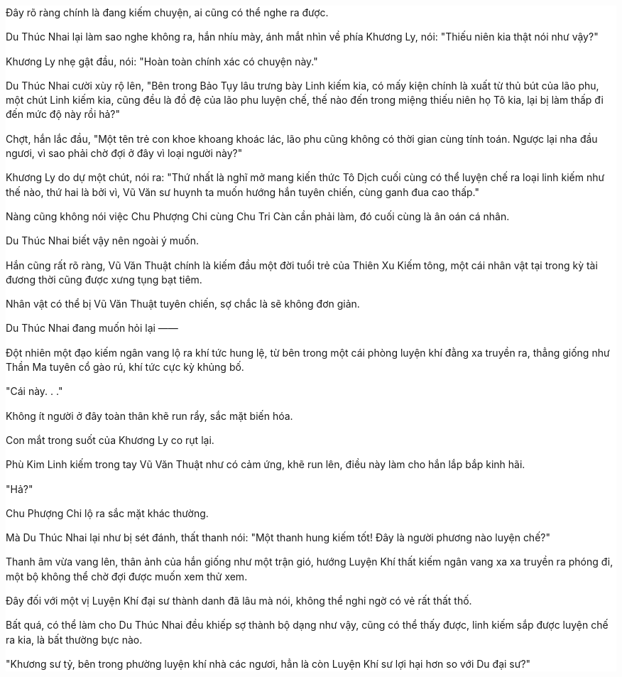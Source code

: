 Đây rõ ràng chính là đang kiếm chuyện, ai cũng có thể nghe ra được.

Du Thúc Nhai lại làm sao nghe không ra, hắn nhíu mày, ánh mắt nhìn về phía Khương Ly, nói: "Thiếu niên kia thật nói như vậy?"

Khương Ly nhẹ gật đầu, nói: "Hoàn toàn chính xác có chuyện này."

Du Thúc Nhai cười xùy rộ lên, "Bên trong Bảo Tụy lâu trưng bày Linh kiếm kia, có mấy kiện chính là xuất từ thủ bút của lão phu, một chút Linh kiếm kia, cũng đều là đồ đệ của lão phu luyện chế, thế nào đến trong miệng thiếu niên họ Tô kia, lại bị làm thấp đi đến mức độ này rồi hả?"

Chợt, hắn lắc đầu, "Một tên trẻ con khoe khoang khoác lác, lão phu cũng không có thời gian cùng tính toán. Ngược lại nha đầu ngươi, vì sao phải chờ đợi ở đây vì loại người này?"

Khương Ly do dự một chút, nói ra: "Thứ nhất là nghĩ mở mang kiến thức Tô Dịch cuối cùng có thể luyện chế ra loại linh kiếm như thế nào, thứ hai là bởi vì, Vũ Văn sư huynh ta muốn hướng hắn tuyên chiến, cùng ganh đua cao thấp."

Nàng cũng không nói việc Chu Phượng Chi cùng Chu Tri Càn cần phải làm, đó cuối cùng là ân oán cá nhân.

Du Thúc Nhai biết vậy nên ngoài ý muốn.

Hắn cũng rất rõ ràng, Vũ Văn Thuật chính là kiếm đầu một đời tuổi trẻ của Thiên Xu Kiếm tông, một cái nhân vật tại trong kỳ tài đương thời cũng được xưng tụng bạt tiêm.

Nhân vật có thể bị Vũ Văn Thuật tuyên chiến, sợ chắc là sẽ không đơn giản.

Du Thúc Nhai đang muốn hỏi lại ——

Đột nhiên một đạo kiếm ngân vang lộ ra khí tức hung lệ, từ bên trong một cái phòng luyện khí đằng xa truyền ra, thẳng giống như Thần Ma tuyên cổ gào rú, khí tức cực kỳ khủng bố.

"Cái này. . ."

Không ít người ở đây toàn thân khẽ run rẩy, sắc mặt biến hóa.

Con mắt trong suốt của Khương Ly co rụt lại.

Phù Kim Linh kiếm trong tay Vũ Văn Thuật như có cảm ứng, khẽ run lên, điều này làm cho hắn lắp bắp kinh hãi.

"Hả?"

Chu Phượng Chi lộ ra sắc mặt khác thường.

Mà Du Thúc Nhai lại như bị sét đánh, thất thanh nói: "Một thanh hung kiếm tốt! Đây là người phương nào luyện chế?"

Thanh âm vừa vang lên, thân ảnh của hắn giống như một trận gió, hướng Luyện Khí thất kiếm ngân vang xa xa truyền ra phóng đi, một bộ không thể chờ đợi được muốn xem thử xem.

Đây đối với một vị Luyện Khí đại sư thành danh đã lâu mà nói, không thể nghi ngờ có vẻ rất thất thố.

Bất quá, có thể làm cho Du Thúc Nhai đều khiếp sợ thành bộ dạng như vậy, cũng có thể thấy được, linh kiếm sắp được luyện chế ra kia, là bất thường bực nào.

"Khương sư tỷ, bên trong phường luyện khí nhà các ngươi, hẳn là còn Luyện Khí sư lợi hại hơn so với Du đại sư?"
